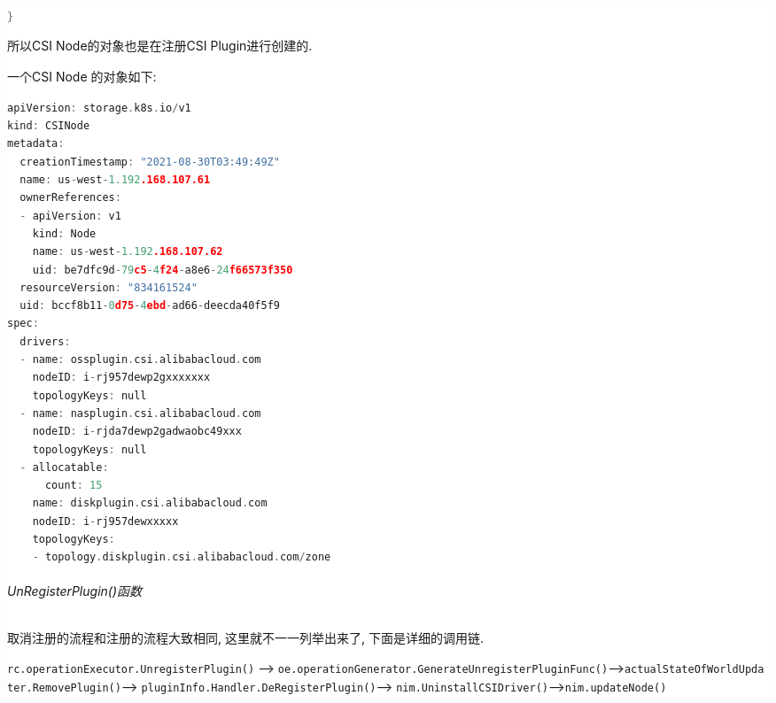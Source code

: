   ```go
  }
  ```

  所以CSI Node的对象也是在注册CSI Plugin进行创建的.

一个CSI Node 的对象如下:

```go
apiVersion: storage.k8s.io/v1
kind: CSINode
metadata:
  creationTimestamp: "2021-08-30T03:49:49Z"
  name: us-west-1.192.168.107.61
  ownerReferences:
  - apiVersion: v1
    kind: Node
    name: us-west-1.192.168.107.62
    uid: be7dfc9d-79c5-4f24-a8e6-24f66573f350
  resourceVersion: "834161524"
  uid: bccf8b11-0d75-4ebd-ad66-deecda40f5f9
spec:
  drivers:
  - name: ossplugin.csi.alibabacloud.com
    nodeID: i-rj957dewp2gxxxxxxx
    topologyKeys: null
  - name: nasplugin.csi.alibabacloud.com
    nodeID: i-rjda7dewp2gadwaobc49xxx
    topologyKeys: null
  - allocatable:
      count: 15
    name: diskplugin.csi.alibabacloud.com
    nodeID: i-rj957dewxxxxx
    topologyKeys:
    - topology.diskplugin.csi.alibabacloud.com/zone
```

###### UnRegisterPlugin()函数

取消注册的流程和注册的流程大致相同, 这里就不一一列举出来了, 下面是详细的调用链.

`rc.operationExecutor.UnregisterPlugin()` --> `oe.operationGenerator.GenerateUnregisterPluginFunc()`-->`actualStateOfWorldUpdater.RemovePlugin()`--> `pluginInfo.Handler.DeRegisterPlugin()`--> `nim.UninstallCSIDriver()`-->`nim.updateNode()`













